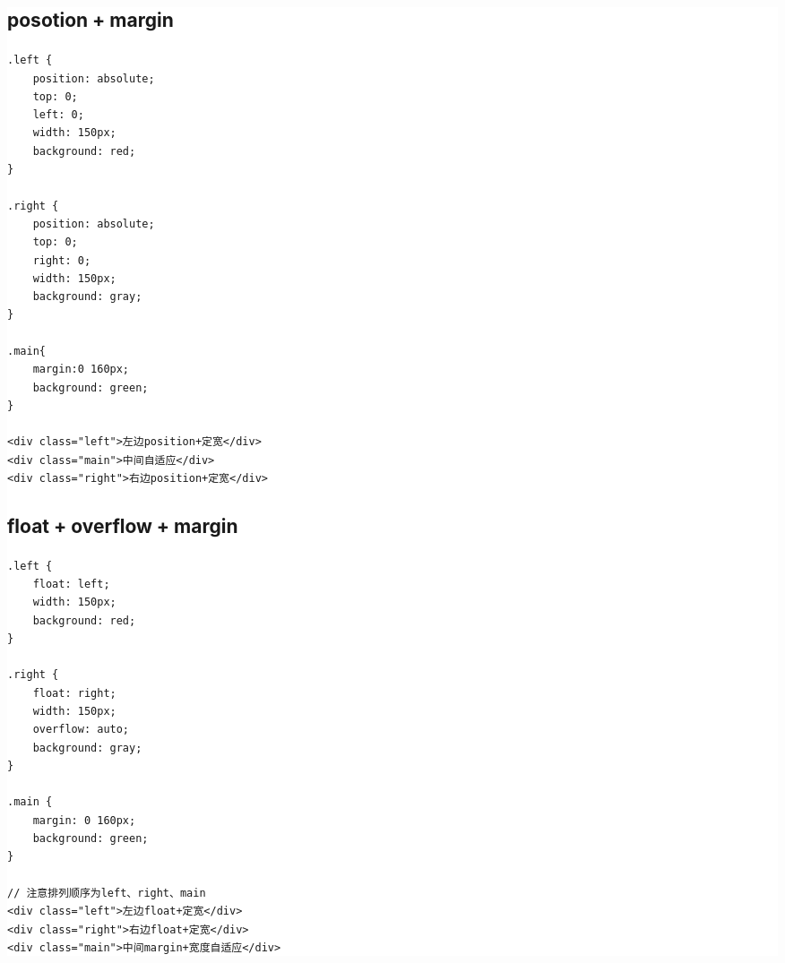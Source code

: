 ## posotion + margin

```
.left {
    position: absolute;
    top: 0;
    left: 0;
    width: 150px;
    background: red;
}

.right {
    position: absolute;
    top: 0;
    right: 0;
    width: 150px;
    background: gray;
}

.main{
    margin:0 160px;
    background: green;
}
        
<div class="left">左边position+定宽</div>
<div class="main">中间自适应</div>
<div class="right">右边position+定宽</div>
```

## float + overflow + margin

```
.left {
    float: left;
    width: 150px;
    background: red;
}

.right {
    float: right;
    width: 150px;
    overflow: auto;
    background: gray;
}

.main {
    margin: 0 160px;
    background: green;
}
        
// 注意排列顺序为left、right、main
<div class="left">左边float+定宽</div>
<div class="right">右边float+定宽</div>
<div class="main">中间margin+宽度自适应</div>
```
